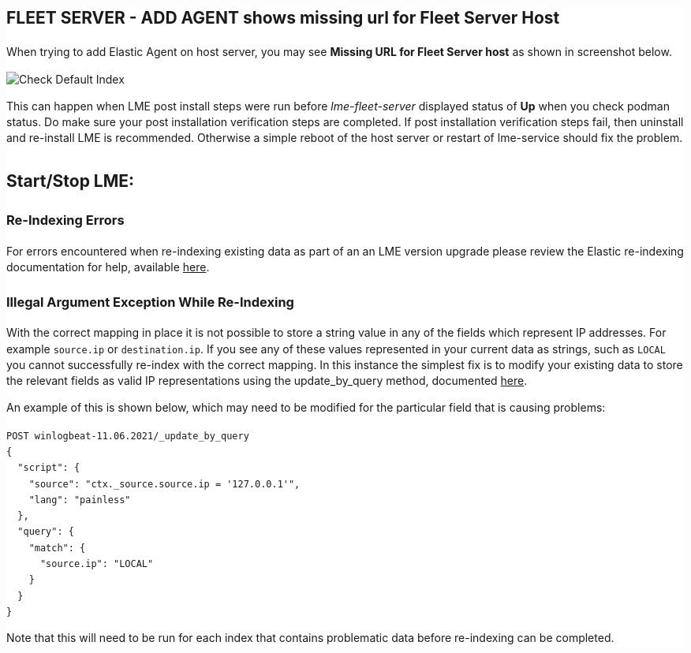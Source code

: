 ## FLEET SERVER - ADD AGENT shows missing url for Fleet Server Host

When trying to add Elastic Agent on host server, you may see **Missing URL for Fleet Server host** as shown in screenshot below.

![Check Default Index](/docs/imgs/fleetservermissingurl.png)

This can happen when LME post install steps were run before *lme-fleet-server* displayed status of **Up** when you check podman status.
Do make sure your post installation verification steps are completed.
If post installation verification steps fail, then uninstall and re-install LME is recommended.
Otherwise a simple reboot of the host server or restart of lme-service should fix the problem.


## Start/Stop LME:

### Re-Indexing Errors

For errors encountered when re-indexing existing data as part of an an LME version upgrade please review the Elastic re-indexing documentation for help, available [here](https://www.elastic.co/guide/en/elasticsearch/reference/current/docs-reindex.html).

### Illegal Argument Exception While Re-Indexing 

With the correct mapping in place it is not possible to store a string value in any of the fields which represent IP addresses. For example ```source.ip``` or ```destination.ip```. If you see any of these values  represented in your current data as strings, such as ```LOCAL``` you cannot successfully re-index with the correct mapping. In this instance the simplest fix is to modify your existing data to store the relevant fields as valid IP representations using the update_by_query method, documented [here](https://www.elastic.co/guide/en/elasticsearch/reference/current/docs-update-by-query.html).

An example of this is shown below, which may need to be modified for the particular field that is causing problems:

```
POST winlogbeat-11.06.2021/_update_by_query
{
  "script": {
    "source": "ctx._source.source.ip = '127.0.0.1'",
    "lang": "painless"
  },
  "query": {
    "match": {
      "source.ip": "LOCAL"
    }
  }
}
```
Note that this will need to be run for each index that contains problematic data before re-indexing can be completed.
